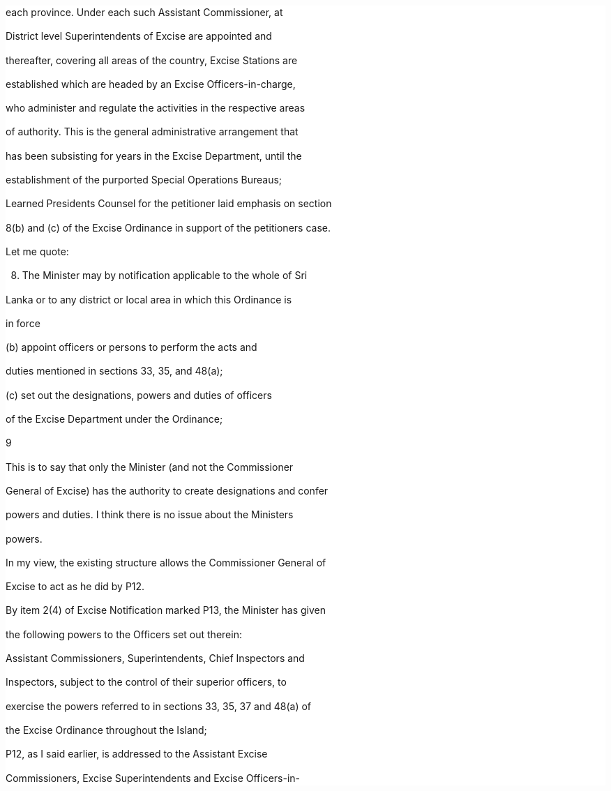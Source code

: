 each province. Under each such Assistant Commissioner, at

District level Superintendents of Excise are appointed and

thereafter, covering all areas of the country, Excise Stations are

established which are headed by an Excise Officers-in-charge,

who administer and regulate the activities in the respective areas

of authority. This is the general administrative arrangement that

has been subsisting for years in the Excise Department, until the

establishment of the purported Special Operations Bureaus;

Learned Presidents Counsel for the petitioner laid emphasis on section

8(b) and (c) of the Excise Ordinance in support of the petitioners case.

Let me quote:

8. The Minister may by notification applicable to the whole of Sri

Lanka or to any district or local area in which this Ordinance is

in force

(b) appoint officers or persons to perform the acts and

duties mentioned in sections 33, 35, and 48(a);

(c) set out the designations, powers and duties of officers

of the Excise Department under the Ordinance;

9

This is to say that only the Minister (and not the Commissioner

General of Excise) has the authority to create designations and confer

powers and duties. I think there is no issue about the Ministers

powers.

In my view, the existing structure allows the Commissioner General of

Excise to act as he did by P12.

By item 2(4) of Excise Notification marked P13, the Minister has given

the following powers to the Officers set out therein:

Assistant Commissioners, Superintendents, Chief Inspectors and

Inspectors, subject to the control of their superior officers, to

exercise the powers referred to in sections 33, 35, 37 and 48(a) of

the Excise Ordinance throughout the Island;

P12, as I said earlier, is addressed to the Assistant Excise

Commissioners, Excise Superintendents and Excise Officers-in-
